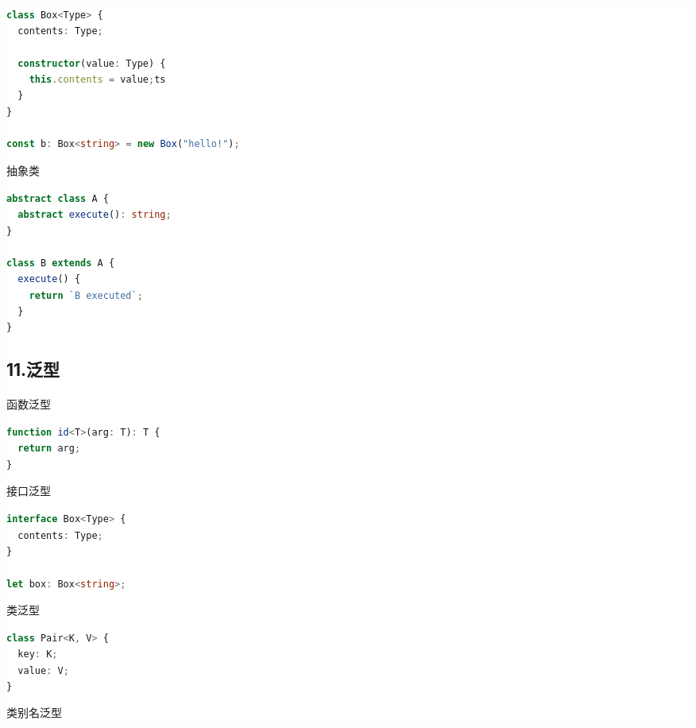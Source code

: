 ```ts
class Box<Type> {
  contents: Type;

  constructor(value: Type) {
    this.contents = value;ts
  }
}

const b: Box<string> = new Box("hello!");
```

抽象类

```ts
abstract class A {
  abstract execute(): string;
}

class B extends A {
  execute() {
    return `B executed`;
  }
}
```

## 11.泛型

函数泛型

```ts
function id<T>(arg: T): T {
  return arg;
}
```

接口泛型

```ts
interface Box<Type> {
  contents: Type;
}

let box: Box<string>;
```

类泛型

```ts
class Pair<K, V> {
  key: K;
  value: V;
}
```

类别名泛型
